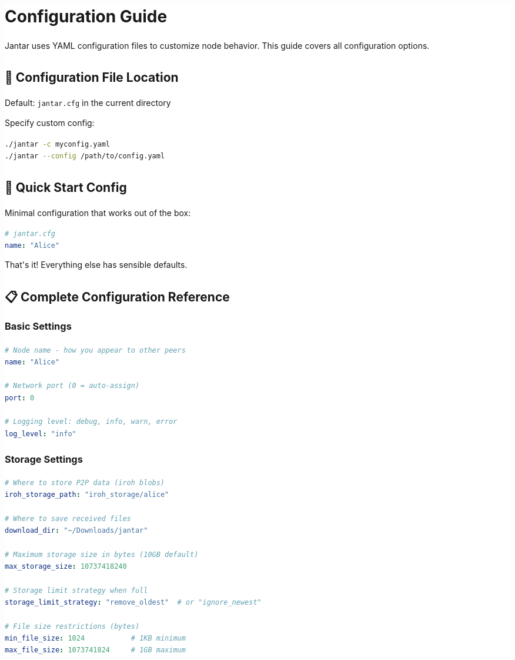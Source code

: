 # Configuration Guide

Jantar uses YAML configuration files to customize node behavior. This guide covers all configuration options.

## 📁 Configuration File Location

Default: `jantar.cfg` in the current directory

Specify custom config:
```bash
./jantar -c myconfig.yaml
./jantar --config /path/to/config.yaml
```

## 🎯 Quick Start Config

Minimal configuration that works out of the box:

```yaml
# jantar.cfg
name: "Alice"
```

That's it! Everything else has sensible defaults.

## 📋 Complete Configuration Reference

### Basic Settings

```yaml
# Node name - how you appear to other peers
name: "Alice"

# Network port (0 = auto-assign)
port: 0

# Logging level: debug, info, warn, error
log_level: "info"
```

### Storage Settings

```yaml
# Where to store P2P data (iroh blobs)
iroh_storage_path: "iroh_storage/alice"

# Where to save received files
download_dir: "~/Downloads/jantar"

# Maximum storage size in bytes (10GB default)
max_storage_size: 10737418240

# Storage limit strategy when full
storage_limit_strategy: "remove_oldest"  # or "ignore_newest"

# File size restrictions (bytes)
min_file_size: 1024           # 1KB minimum
max_file_size: 1073741824     # 1GB maximum
```
